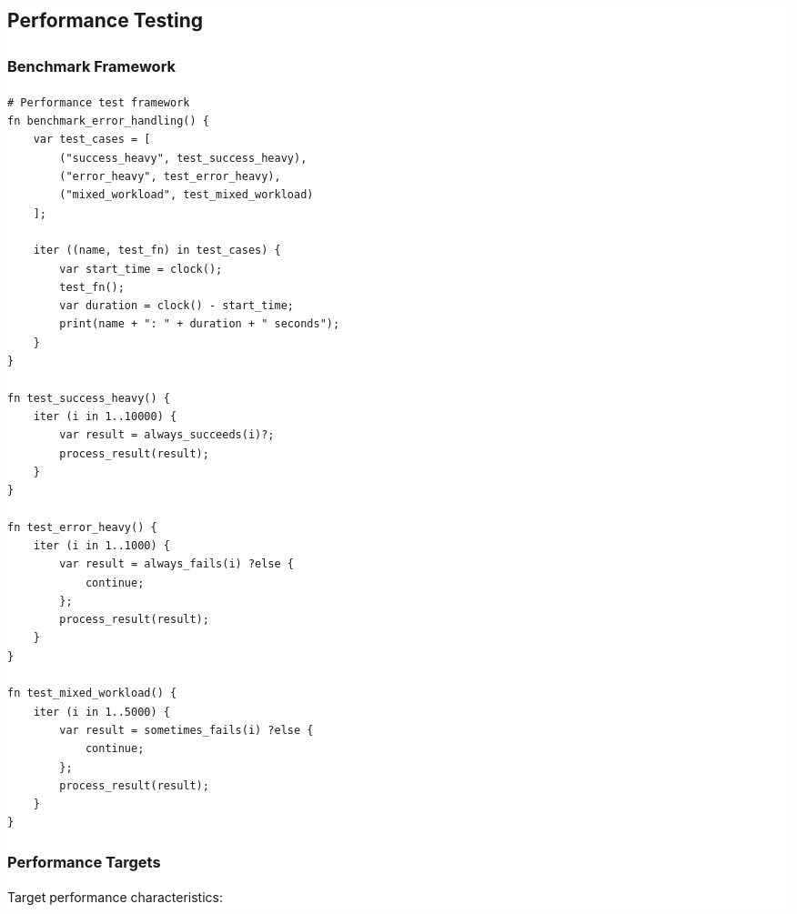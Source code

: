 ## Performance Testing

### Benchmark Framework

```limit
# Performance test framework
fn benchmark_error_handling() {
    var test_cases = [
        ("success_heavy", test_success_heavy),
        ("error_heavy", test_error_heavy),
        ("mixed_workload", test_mixed_workload)
    ];
    
    iter ((name, test_fn) in test_cases) {
        var start_time = clock();
        test_fn();
        var duration = clock() - start_time;
        print(name + ": " + duration + " seconds");
    }
}

fn test_success_heavy() {
    iter (i in 1..10000) {
        var result = always_succeeds(i)?;
        process_result(result);
    }
}

fn test_error_heavy() {
    iter (i in 1..1000) {
        var result = always_fails(i) ?else {
            continue;
        };
        process_result(result);
    }
}

fn test_mixed_workload() {
    iter (i in 1..5000) {
        var result = sometimes_fails(i) ?else {
            continue;
        };
        process_result(result);
    }
}
```

### Performance Targets

Target performance characteristics:
